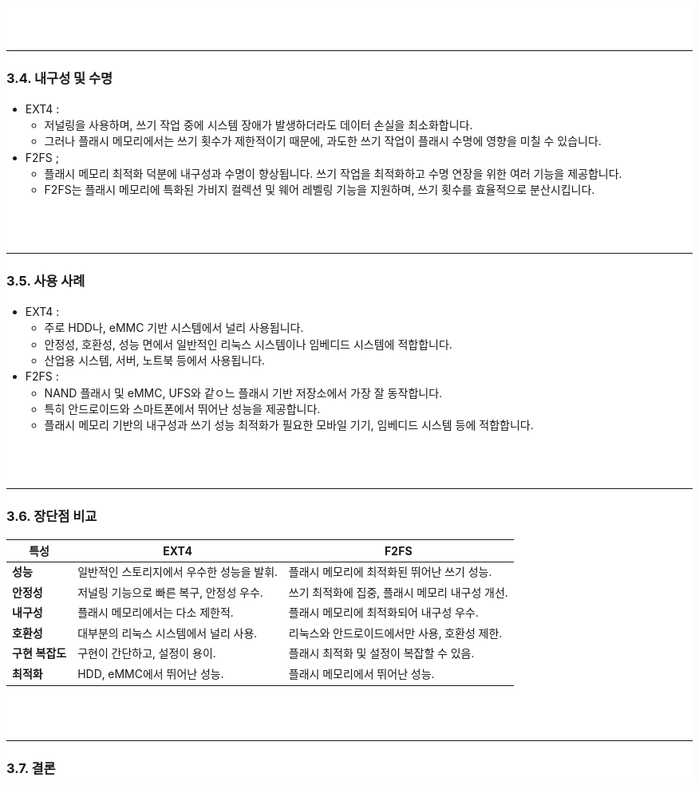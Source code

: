 
<br/>
<br/>
<hr>

### 3.4. 내구성 및 수명

 - EXT4 : 
   * 저널링을 사용하며, 쓰기 작업 중에 시스템 장애가 발생하더라도 데이터 손실을 최소화합니다.  
   * 그러나 플래시 메모리에서는 쓰기 횟수가 제한적이기 때문에, 과도한 쓰기 작업이 플래시 수명에 영향을 미칠 수 있습니다.  
 - F2FS ;   
   * 플래시 메모리 최적화 덕분에 내구성과 수명이 향상됩니다. 쓰기 작업을 최적화하고 수명 연장을 위한 여러 기능을 제공합니다.  
   * F2FS는 플래시 메모리에 특화된 가비지 컬렉션 및 웨어 레벨링 기능을 지원하며, 쓰기 횟수를 효율적으로 분산시킵니다.  

<br/>
<br/>
<hr>

### 3.5. 사용 사례

 - EXT4 : 
   * 주로 HDD나, eMMC 기반 시스템에서 널리 사용됩니다. 
   * 안정성, 호환성, 성능 면에서 일반적인 리눅스 시스템이나 임베디드 시스템에 적합합니다. 
   * 산업용 시스템, 서버, 노트북 등에서 사용됩니다.
 - F2FS : 
   * NAND 플래시 및 eMMC, UFS와 같ㅇ느 플래시 기반 저장소에서 가장 잘 동작합니다. 
   * 특히 안드로이드와 스마트폰에서 뛰어난 성능을 제공합니다.
   * 플래시 메모리 기반의 내구성과 쓰기 성능 최적화가 필요한 모바일 기기, 임베디드 시스템 등에 적합합니다.

<br/>
<br/>
<hr>

### 3.6. 장단점 비교

| **특성**        | **EXT4**                                  | **F2FS**                                       |
|-----------------|-------------------------------------------|------------------------------------------------|
| **성능**        | 일반적인 스토리지에서 우수한 성능을 발휘. | 플래시 메모리에 최적화된 뛰어난 쓰기 성능.     |
| **안정성**      | 저널링 기능으로 빠른 복구, 안정성 우수.   | 쓰기 최적화에 집중, 플래시 메모리 내구성 개선. |
| **내구성**      | 플래시 메모리에서는 다소 제한적.          | 플래시 메모리에 최적화되어 내구성 우수.        |
| **호환성**      | 대부분의 리눅스 시스템에서 널리 사용.     | 리눅스와 안드로이드에서만 사용, 호환성 제한.   |
| **구현 복잡도** | 구현이 간단하고, 설정이 용이.             | 플래시 최적화 및 설정이 복잡할 수 있음.        |
| **최적화**      | HDD, eMMC에서 뛰어난 성능.                | 플래시 메모리에서 뛰어난 성능.                 |


<br/>
<br/>
<hr>

### 3.7. 결론
